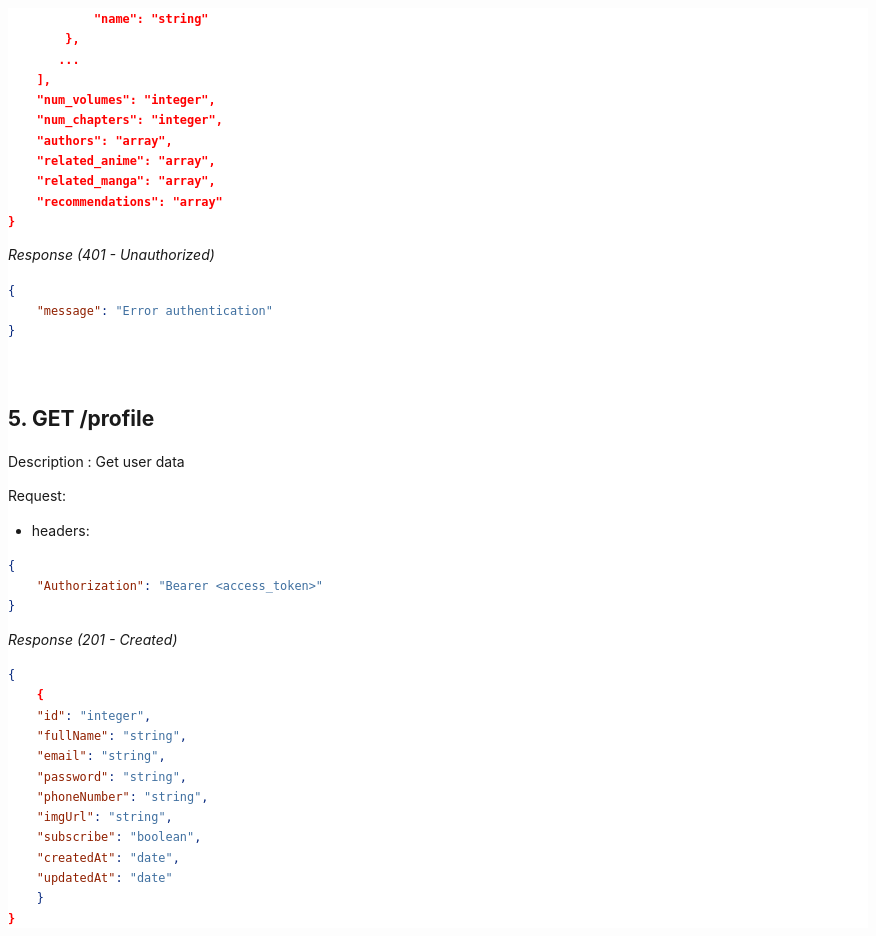 ```json
            "name": "string"
        },
       ...
    ],
    "num_volumes": "integer",
    "num_chapters": "integer",
    "authors": "array",
    "related_anime": "array",
    "related_manga": "array",
    "recommendations": "array"
}
```

_Response (401 - Unauthorized)_
  ​

```json
{
    "message": "Error authentication"
}
```

&nbsp;

## 5. GET /profile

Description : Get user data

Request:

- headers:
```json
{
    "Authorization": "Bearer <access_token>"
}
```

_Response (201 - Created)_
```json
{
    {
    "id": "integer",
    "fullName": "string",
    "email": "string",
    "password": "string",
    "phoneNumber": "string",
    "imgUrl": "string",
    "subscribe": "boolean",
    "createdAt": "date",
    "updatedAt": "date"
    }
}
```

